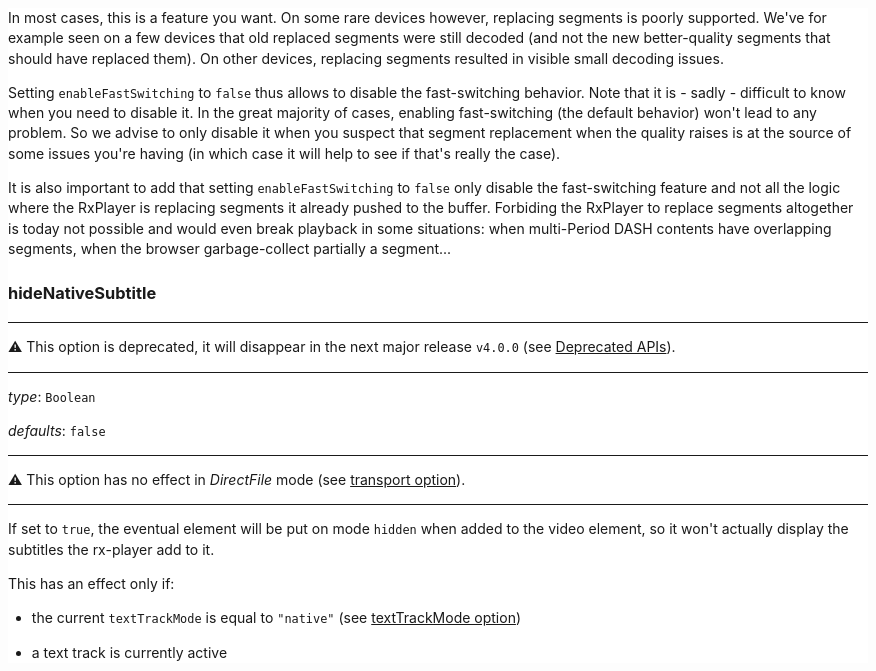 In most cases, this is a feature you want. On some rare devices however,
replacing segments is poorly supported.
We've for example seen on a few devices that old replaced segments were still
decoded (and not the new better-quality segments that should have replaced
them). On other devices, replacing segments resulted in visible small decoding
issues.

Setting `enableFastSwitching` to `false` thus allows to disable the
fast-switching behavior. Note that it is - sadly - difficult to know when you
need to disable it.
In the great majority of cases, enabling fast-switching (the default behavior)
won't lead to any problem. So we advise to only disable it when you suspect that
segment replacement when the quality raises is at the source of some issues
you're having (in which case it will help to see if that's really the case).

It is also important to add that setting `enableFastSwitching` to `false` only
disable the fast-switching feature and not all the logic where the RxPlayer is
replacing segments it already pushed to the buffer.
Forbiding the RxPlayer to replace segments altogether is today not possible and
would even break playback in some situations: when multi-Period DASH contents
have overlapping segments, when the browser garbage-collect partially a
segment...



<a name="prop-hideNativeSubtitle"></a>
### hideNativeSubtitle #########################################################

---

:warning: This option is deprecated, it will disappear in the next major
release ``v4.0.0`` (see [Deprecated APIs](./deprecated.md)).

---

_type_: ``Boolean``

_defaults_: ``false``

---

:warning: This option has no effect in _DirectFile_ mode (see [transport
option](#prop-transport)).

---

If set to ``true``, the eventual <track> element will be put on mode ``hidden``
when added to the video element, so it won't actually display the subtitles the
rx-player add to it.

This has an effect only if:

  - the current ``textTrackMode`` is equal to ``"native"`` (see [textTrackMode
    option](#prop-textTrackMode))

  - a text track is currently active
